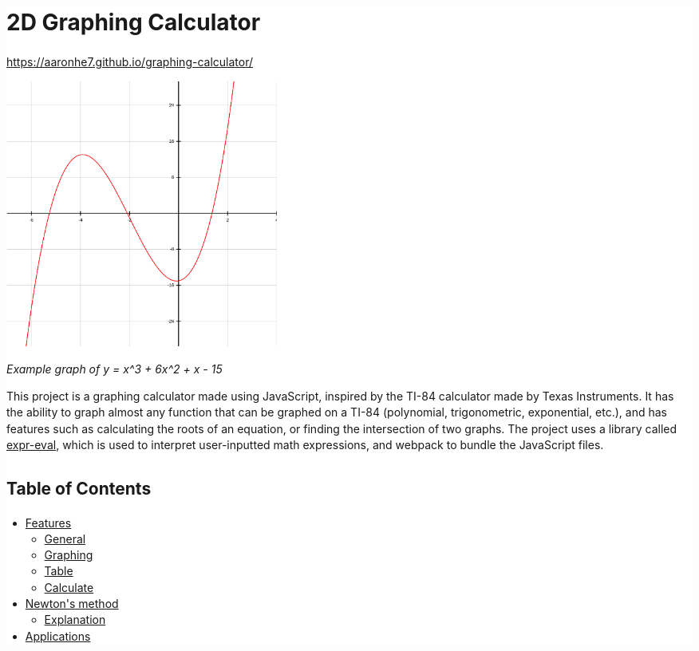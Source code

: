 # 2D Graphing Calculator

https://aaronhe7.github.io/graphing-calculator/

<img src="dist/img/header.png" alt="x^3 + 6x^2 + x - 15" width="340">

*Example graph of  y = x^3 + 6x^2 + x - 15*

This project is a graphing calculator made using JavaScript, inspired by the TI-84 calculator made by Texas Instruments. It has the ability to graph almost any function that can be graphed on a TI-84 (polynomial, trigonometric, exponential, etc.), and has features such as calculating the roots of an equation, or finding the intersection of two graphs. The project uses a library called [expr-eval](https://www.npmjs.com/package/expr-eval), which is used to interpret user-inputted math expressions, and webpack to bundle the JavaScript files.

## Table of Contents
* [ Features ](#features)
  * [ General ](#general)
  * [ Graphing ](#graphing)
  * [ Table ](#table)
  * [ Calculate ](#calculate)
* [ Newton's method ](#newtons-method)
  * [ Explanation ](#explanation)
* [ Applications ](#applications)
